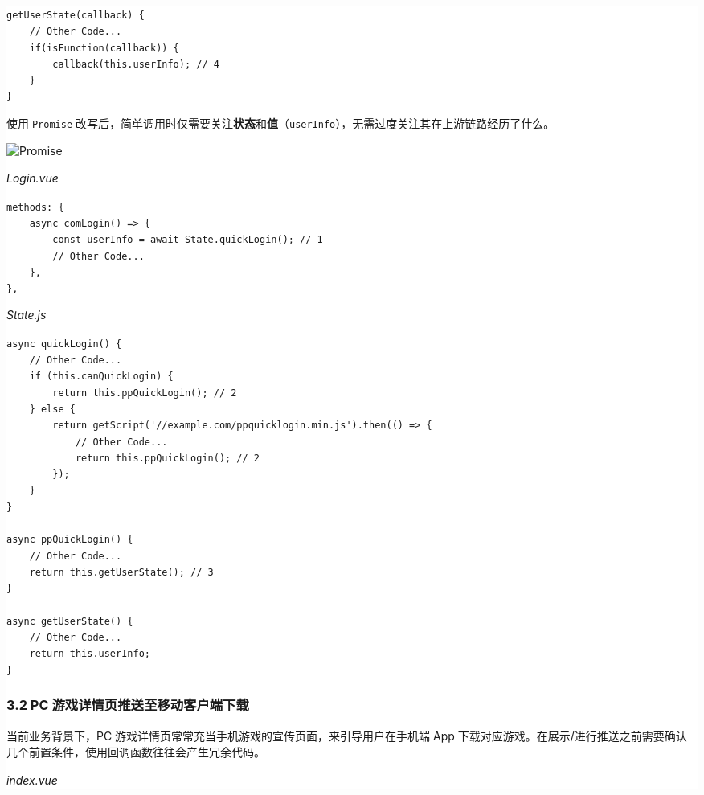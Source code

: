 ```
getUserState(callback) {
    // Other Code...
    if(isFunction(callback)) {
        callback(this.userInfo); // 4
    }
}
```

使用 `Promise` 改写后，简单调用时仅需要关注**状态**和**值**（`userInfo`），无需过度关注其在上游链路经历了什么。

![Promise](https://blog.mazey.net/wp-content/uploads/2022/10/Promise-User-Info-800x168-1.jpg)

*Login.vue*

```
methods: {
    async comLogin() => {
        const userInfo = await State.quickLogin(); // 1
        // Other Code...
    },
},
```

*State.js*

```
async quickLogin() {
    // Other Code...
    if (this.canQuickLogin) {
        return this.ppQuickLogin(); // 2
    } else {
        return getScript('//example.com/ppquicklogin.min.js').then(() => {
            // Other Code...
            return this.ppQuickLogin(); // 2
        });
    }
}

async ppQuickLogin() {
    // Other Code...
    return this.getUserState(); // 3
}

async getUserState() {
    // Other Code...
    return this.userInfo;
}
```

### 3.2 PC 游戏详情页推送至移动客户端下载

当前业务背景下，PC 游戏详情页常常充当手机游戏的宣传页面，来引导用户在手机端 App 下载对应游戏。在展示/进行推送之前需要确认几个前置条件，使用回调函数往往会产生冗余代码。

*index.vue*
